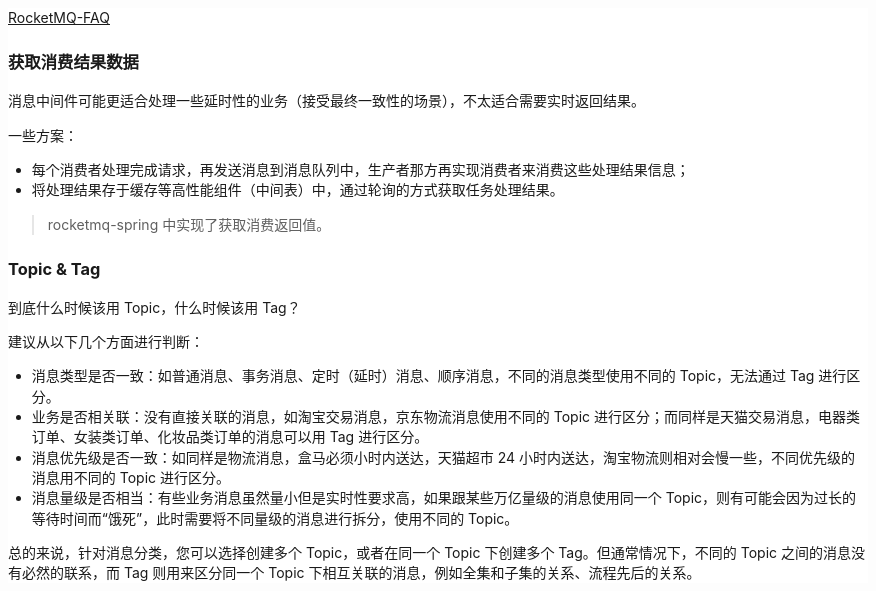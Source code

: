 [RocketMQ-FAQ](http://rocketmq.apache.org/docs/faq/)

### 获取消费结果数据

消息中间件可能更适合处理一些延时性的业务（接受最终一致性的场景），不太适合需要实时返回结果。

一些方案：

- 每个消费者处理完成请求，再发送消息到消息队列中，生产者那方再实现消费者来消费这些处理结果信息；
- 将处理结果存于缓存等高性能组件（中间表）中，通过轮询的方式获取任务处理结果。

> rocketmq-spring 中实现了获取消费返回值。

### Topic & Tag

到底什么时候该用 Topic，什么时候该用 Tag？

建议从以下几个方面进行判断：

- 消息类型是否一致：如普通消息、事务消息、定时（延时）消息、顺序消息，不同的消息类型使用不同的 Topic，无法通过 Tag 进行区分。
- 业务是否相关联：没有直接关联的消息，如淘宝交易消息，京东物流消息使用不同的 Topic 进行区分；而同样是天猫交易消息，电器类订单、女装类订单、化妆品类订单的消息可以用 Tag 进行区分。
- 消息优先级是否一致：如同样是物流消息，盒马必须小时内送达，天猫超市 24 小时内送达，淘宝物流则相对会慢一些，不同优先级的消息用不同的 Topic 进行区分。
- 消息量级是否相当：有些业务消息虽然量小但是实时性要求高，如果跟某些万亿量级的消息使用同一个 Topic，则有可能会因为过长的等待时间而“饿死”，此时需要将不同量级的消息进行拆分，使用不同的 Topic。

总的来说，针对消息分类，您可以选择创建多个 Topic，或者在同一个 Topic 下创建多个 Tag。但通常情况下，不同的 Topic 之间的消息没有必然的联系，而 Tag 则用来区分同一个 Topic 下相互关联的消息，例如全集和子集的关系、流程先后的关系。